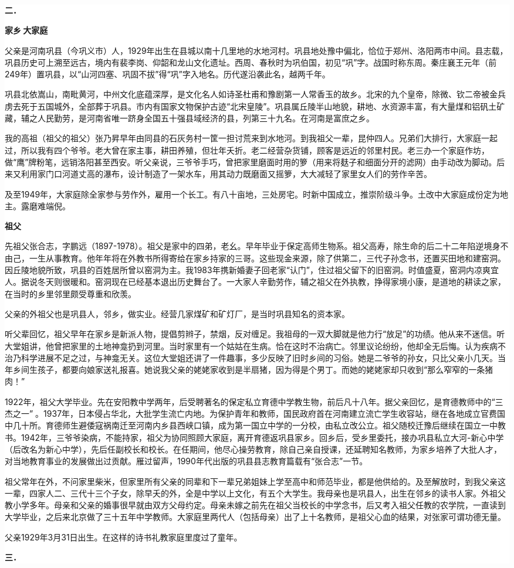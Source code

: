  </p>
 <p>
  <strong>
   二．
  </strong>
 </p>
 <p>
  <strong>
   家乡 大家庭
  </strong>
 </p>
 <p>
  父亲是河南巩县（今巩义市）人，1929年出生在县城以南十几里地的水地河村。巩县地处豫中偏北，恰位于郑州、洛阳两市中间。县志载，巩县历史可上溯至远古，境内有裴李岗、仰韶和龙山文化遗址。西周、春秋时为巩伯国，初见“巩”字。战国时称东周。秦庄襄王元年（前249年）置巩县，以“山河四塞、巩固不拔”得“巩”字入地名。历代遂沿袭此名，越两千年。
 </p>
 <p>
  巩县北依嵩山，南毗黄河，中州文化底蕴深厚，是文化名人如诗圣杜甫和豫剧第一人常香玉的故乡。北宋的九个皇帝，除微、钦二帝被金兵虏去死于五国城外，全部葬于巩县。市内有国家文物保护古迹“北宋皇陵”。巩县属丘陵半山地貌，耕地、水资源丰富，有大量煤和铝矾土矿藏，辅之人民勤劳，是河南省唯一跻身全国五十强县域经济的县，列第三十九名。在河南是富庶之乡。
 </p>
 <p>
  我的高祖（祖父的祖父）张乃昇早年由同县的石灰务村一筐一担讨荒来到水地河。到我祖父一辈，昆仲四人。兄弟们大排行，大家庭一起过，所以我有四个爷爷。老大曾在家主事，耕田养殖，但壮年夭折。老二经营杂货铺，顾客是远近的邻里村民。老三办一个家庭作坊，做“鹰”牌粉笔，远销洛阳甚至西安。听父亲说，三爷爷手巧，曾把家里磨面时用的箩（用来将麸子和细面分开的滤网）由手动改为脚动。后来又利用家门口河道丈高的瀑布，设计制造了一架水车，用其动力既磨面又摇箩，大大减轻了家里女人们的劳作辛苦。
 </p>
 <p>
  及至1949年，大家庭除全家参与劳作外，雇用一个长工。有八十亩地，三处房宅。时新中国成立，推崇阶级斗争。土改中大家庭成份定为地主。露磨难端倪。
 </p>
 <p>
  <strong>
   祖父
  </strong>
 </p>
 <p>
  先祖父张合志，字鹏远（1897-1978）。祖父是家中的四弟，老幺。早年毕业于保定高师生物系。祖父高寿，除生命的后二十二年陷逆境身不由己，一生从事教育。他年年将在外教书所得寄给在家乡持家的三哥。这些现金来源，除了供第二，三代子孙念书，还置买田地和建窑洞。因丘陵地貌所致，巩县的百姓居所曾以窑洞为主。我1983年携新婚妻子回老家“认门”，住过祖父留下的旧窑洞。时值盛夏，窑洞内凉爽宜人。据说冬天则很暖和。窑洞现在已经基本退出历史舞台了。一大家人辛勤劳作，辅之祖父在外执教，挣得家境小康，是道地的耕读之家，在当时的乡里邻里颇受尊重和欣羡。
 </p>
 <p>
  父亲的外祖父也是巩县人，邻乡，做实业。经营几家煤矿和矿灯厂，是当时巩县知名的资本家。
 </p>
 <p>
  听父辈回忆，祖父早年在家乡是新派人物，提倡剪辫子，禁烟，反对缠足。我祖母的一双大脚就是他力行“放足”的功绩。他从来不迷信。听大堂姐讲，他曾把家里的土地神龛扔到河里。当时家里有一个姑姑在生病。恰在这时不治病亡。邻里议论纷纷，他却全无后悔。认为疾病不治乃科学进展不足之过，与神龛无关。这位大堂姐还讲了一件趣事，多少反映了旧时乡间的习俗。她是二爷爷的孙女，只比父亲小几天。当年乡间生孩子，都要向娘家送礼报喜。她说我父亲的姥姥家收到是半扇猪，因为得是个男丁。而她的姥姥家却只收到“那么窄窄的一条猪肉！”
 </p>
 <p>
  1922年，祖父大学毕业。先在安阳教中学两年，后受聘著名的保定私立育德中学教生物，前后凡十八年。据父亲回忆，是育德教师中的“三杰之一” 。1937年，日本侵占华北，大批学生流亡内地。为保护青年和教师，国民政府首在河南建立流亡学生收容站，继在各地成立官费国中几十所。育德师生避倭寇祸南迁至河南内乡县西峡口镇，成为第一国立中学的一分校，由私立改公立。祖父随校迁豫后继续在国立一中教书。1942年，三爷爷染病，不能持家，祖父为协同照顾大家庭，离开育德返巩县家乡。回乡后，受乡里委托，接办巩县私立大河-新心中学（后改名为新心中学），先后任副校长和校长。在任期间，他尽心操劳教育，除自己亲自授课，还延聘知名教师，为家乡培养了大批人才，对当地教育事业的发展做出过贡献。雁过留声，1990年代出版的巩县县志教育篇载有“张合志”一节。
 </p>
 <p>
  祖父常年在外，不问家里柴米，但家里所有父亲的同辈和下一辈兄弟姐妹上学至高中和师范毕业，都是他供给的。及至解放时，到我父亲这一辈，四家人二、三代十三个子女，除早夭的外，全是中学以上文化，有五个大学生。我母亲也是巩县人，出生在邻乡的读书人家。外祖父教小学多年。母亲和父亲的婚事很早就由双方父母约定。母亲未嫁之前先在祖父当校长的中学念书，后又考入祖父任教的农学院，一直读到大学毕业，之后来北京做了三十五年中学教师。大家庭里两代人（包括母亲）出了上十名教师，是祖父心血的结果，对张家可谓功德无量。
 </p>
 <p>
  父亲1929年3月31日出生。在这样的诗书礼教家庭里度过了童年。
 </p>
 <p>
  <strong>
   三．
  </strong>
 </p>